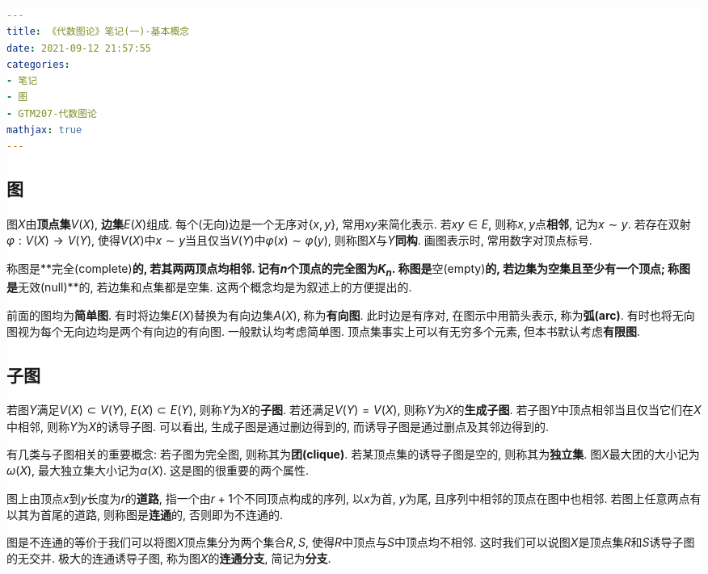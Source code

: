 ```yaml
---
title: 《代数图论》笔记(一)-基本概念
date: 2021-09-12 21:57:55
categories: 
- 笔记
- 图
- GTM207-代数图论
mathjax: true
---
```


图
--

图$X$由**顶点集**$V(X),$ **边集**$E(X)$组成.
每个(无向)边是一个无序对$\{x,y\},$ 常用$xy$来简化表示. 若$xy\in E,$
则称$x,y$点**相邻**, 记为$x\sim y.$
若存在双射$\varphi: V(X)\rightarrow V(Y),$
使得$V(X)$中$x\sim y$当且仅当$V(Y)$中$\varphi(x)\sim\varphi(y),$
则称图$X$与$Y$**同构**. 画图表示时, 常用数字对顶点标号.

称图是**完全(complete)**的, 若其两两顶点均相邻.
记有$n$个顶点的完全图为$K_n.$ 称图是**空(empty)**的,
若边集为空集且至少有一个顶点; 称图是**无效(null)**的,
若边集和点集都是空集. 这两个概念均是为叙述上的方便提出的.

前面的图均为**简单图**. 有时将边集$E(X)$替换为有向边集$A(X),$
称为**有向图**. 此时边是有序对, 在图示中用箭头表示, 称为**弧(arc)**.
有时也将无向图视为每个无向边均是两个有向边的有向图.
一般默认均考虑简单图. 顶点集事实上可以有无穷多个元素,
但本书默认考虑**有限图**.

子图
----

若图$Y$满足$V(X)\subset V(Y),$ $E(X)\subset E(Y),$
则称$Y$为$X$的**子图**. 若还满足$V(Y)=V(X),$ 则称$Y$为$X$的**生成子图**.
若子图$Y$中顶点相邻当且仅当它们在$X$中相邻, 则称$Y$为$X$的诱导子图.
可以看出, 生成子图是通过删边得到的, 而诱导子图是通过删点及其邻边得到的.

有几类与子图相关的重要概念: 若子图为完全图, 则称其为**团(clique)**.
若某顶点集的诱导子图是空的, 则称其为**独立集**.
图$X$最大团的大小记为$\omega(X),$ 最大独立集大小记为$\alpha(X).$
这是图的很重要的两个属性.

图上由顶点$x$到$y$长度为$r$的**道路**,
指一个由$r+1$个不同顶点构成的序列, 以$x$为首, $y$为尾,
且序列中相邻的顶点在图中也相邻. 若图上任意两点有以其为首尾的道路,
则称图是**连通**的, 否则即为不连通的.

图是不连通的等价于我们可以将图$X$顶点集分为两个集合$R,S,$
使得$R$中顶点与$S$中顶点均不相邻.
这时我们可以说图$X$是顶点集$R$和$S$诱导子图的无交并. 极大的连通诱导子图,
称为图$X$的**连通分支**, 简记为**分支**.
